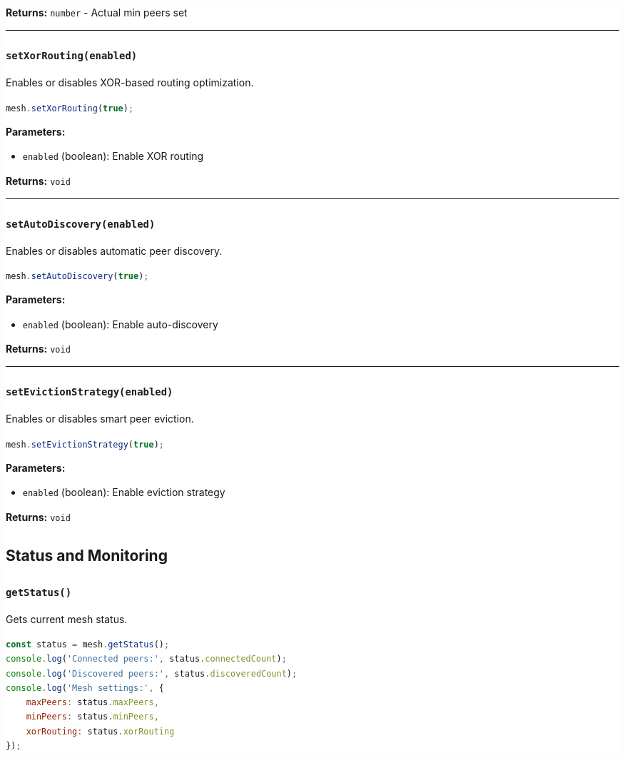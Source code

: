 **Returns:** `number` - Actual min peers set

---

### `setXorRouting(enabled)`

Enables or disables XOR-based routing optimization.

```javascript
mesh.setXorRouting(true);
```

**Parameters:**
- `enabled` (boolean): Enable XOR routing

**Returns:** `void`

---

### `setAutoDiscovery(enabled)`

Enables or disables automatic peer discovery.

```javascript
mesh.setAutoDiscovery(true);
```

**Parameters:**
- `enabled` (boolean): Enable auto-discovery

**Returns:** `void`

---

### `setEvictionStrategy(enabled)`

Enables or disables smart peer eviction.

```javascript
mesh.setEvictionStrategy(true);
```

**Parameters:**
- `enabled` (boolean): Enable eviction strategy

**Returns:** `void`

## Status and Monitoring

### `getStatus()`

Gets current mesh status.

```javascript
const status = mesh.getStatus();
console.log('Connected peers:', status.connectedCount);
console.log('Discovered peers:', status.discoveredCount);
console.log('Mesh settings:', {
    maxPeers: status.maxPeers,
    minPeers: status.minPeers,
    xorRouting: status.xorRouting
});
```
